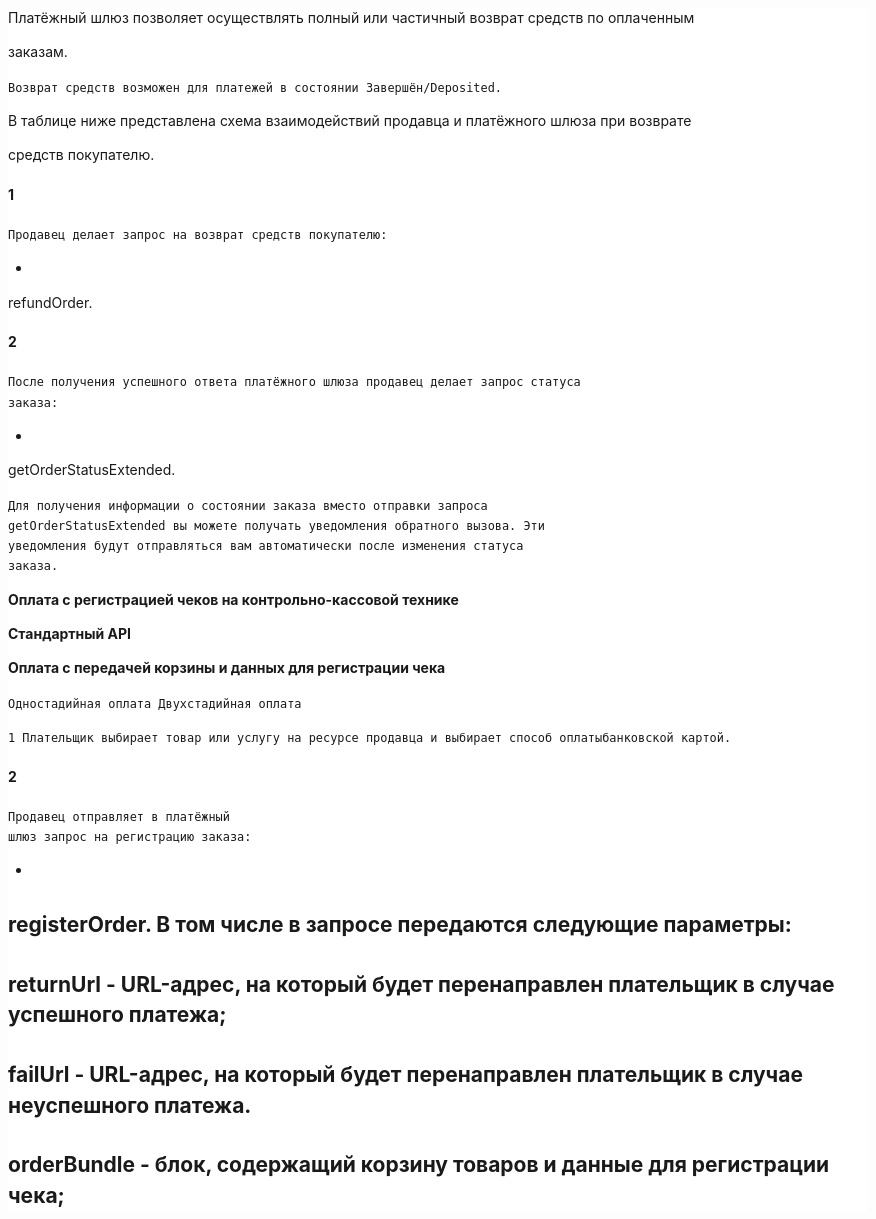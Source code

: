 Платёжный шлюз позволяет осуществлять полный или частичный возврат средств по оплаченным

заказам.

```
Возврат средств возможен для платежей в состоянии Завершён/Deposited.
```
В таблице ниже представлена схема взаимодействий продавца и платёжного шлюза при возврате

средств покупателю.

#### 1

```
Продавец делает запрос на возврат средств покупателю:
```
-
refundOrder.

#### 2

```
После получения успешного ответа платёжного шлюза продавец делает запрос статуса
заказа:
```
-
getOrderStatusExtended.


```
Для получения информации о состоянии заказа вместо отправки запроса
getOrderStatusExtended вы можете получать уведомления обратного вызова. Эти
уведомления будут отправляться вам автоматически после изменения статуса
заказа.
```
**Оплата с регистрацией чеков на контрольно-кассовой технике**

**Стандартный API**

**Оплата с передачей корзины и данных для регистрации чека**

```
Одностадийная оплата Двухстадийная оплата
```
```
1 Плательщик выбирает товар или услугу на ресурсе продавца и выбирает способ оплатыбанковской картой.
```
#### 2

```
Продавец отправляет в платёжный
шлюз запрос на регистрацию заказа:
```
-
registerOrder.
В том числе в запросе передаются
следующие параметры:
-
returnUrl - URL-адрес, на который
будет перенаправлен плательщик в
случае успешного платежа;
-
failUrl - URL-адрес, на который
будет перенаправлен плательщик в
случае неуспешного платежа.
-
orderBundle - блок, содержащий
корзину товаров и данные для
регистрации чека;
-